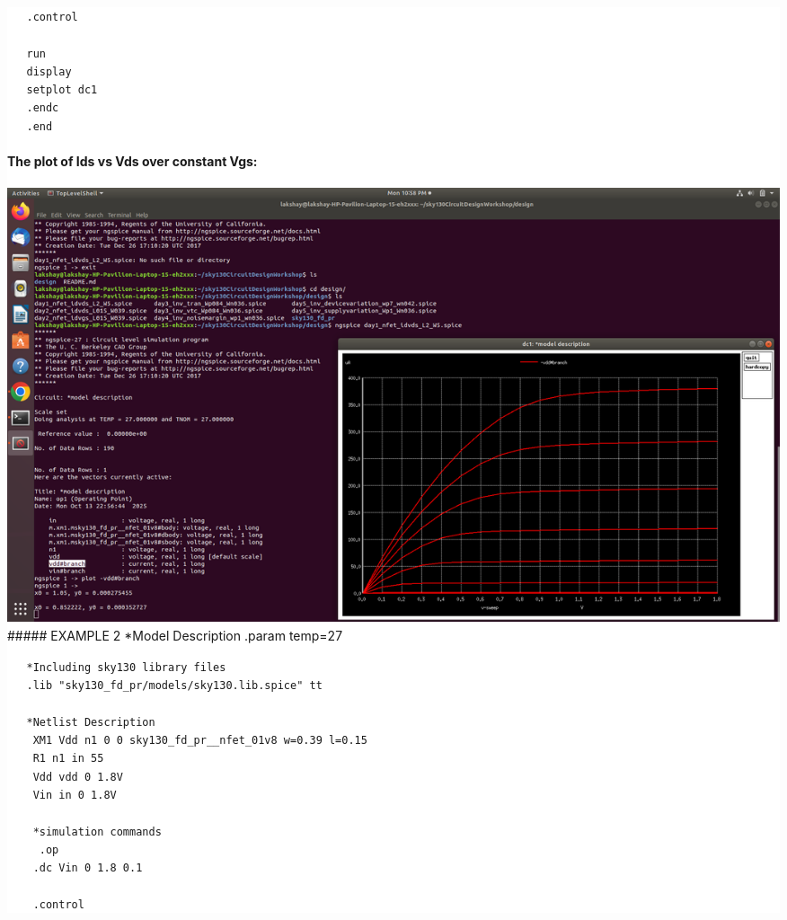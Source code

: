        .control

       run
       display
       setplot dc1
       .endc
       .end

#### The plot of Ids vs Vds over constant Vgs:
<img src="https://github.com/Lakshay-Kaushik-2025/lakshay-vsd/blob/main/Week_4/Day1/images/spice_sim_day1.png" alt="Design & Testbench Overview" width="100%">
##### EXAMPLE 2
      *Model Description
       .param temp=27

       *Including sky130 library files
       .lib "sky130_fd_pr/models/sky130.lib.spice" tt

       *Netlist Description
        XM1 Vdd n1 0 0 sky130_fd_pr__nfet_01v8 w=0.39 l=0.15
        R1 n1 in 55
        Vdd vdd 0 1.8V
        Vin in 0 1.8V

        *simulation commands
         .op
        .dc Vin 0 1.8 0.1 

        .control
